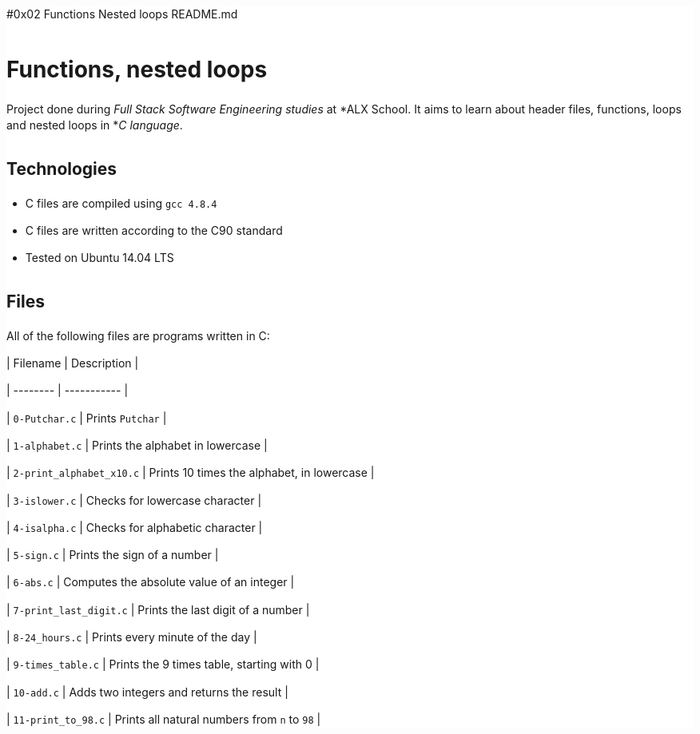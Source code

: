 #0x02 Functions Nested loops
README.md
# Functions, nested loops
                
                
Project done during *Full Stack Software Engineering studies* at *ALX School. It aims to learn about header files, functions, loops and nested loops in **C language*.
                
                
## Technologies
                
* C files are compiled using `gcc 4.8.4`
                
* C files are written according to the C90 standard
                
* Tested on Ubuntu 14.04 LTS
                
                
## Files
                
All of the following files are programs written in C:
                
                
| Filename | Description |
                
| -------- | ----------- |
                
| `0-Putchar.c` | Prints `Putchar` |
                
| `1-alphabet.c` | Prints the alphabet in lowercase |
                
| `2-print_alphabet_x10.c` | Prints 10 times the alphabet, in lowercase |
                
| `3-islower.c` | Checks for lowercase character |
                
| `4-isalpha.c` | Checks for alphabetic character |
                
| `5-sign.c` | Prints the sign of a number |
                
| `6-abs.c` | Computes the absolute value of an integer |
                
| `7-print_last_digit.c` | Prints the last digit of a number |
                
| `8-24_hours.c` | Prints every minute of the day |
                
| `9-times_table.c` | Prints the 9 times table, starting with 0 |
                
| `10-add.c` | Adds two integers and returns the result |
                
| `11-print_to_98.c` | Prints all natural numbers from `n` to `98` |
                